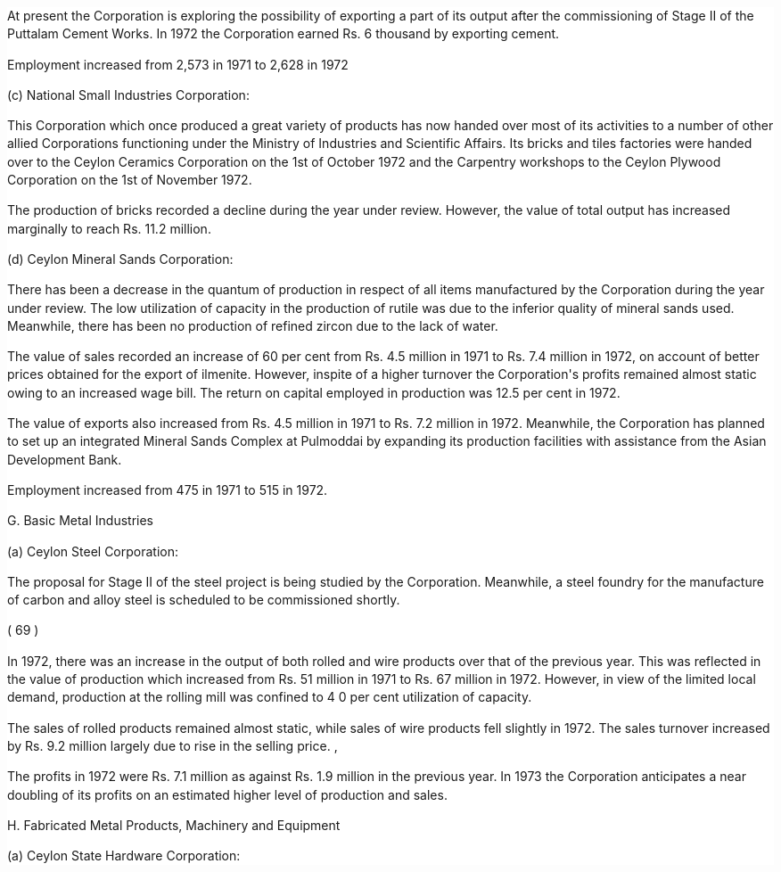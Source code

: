 At present the Corporation is exploring the possibility of exporting a part of its output after the commissioning of Stage II of the Puttalam Cement Works. In 1972 the Corporation earned Rs. 6 thousand by exporting cement.

Employment increased from 2,573 in 1971 to 2,628 in 1972

(c) National Small Industries Corporation:

This Corporation which once produced a great variety of products has now handed over most of its activities to a number of other allied Corporations functioning under the Ministry of Industries and Scientific Affairs. Its bricks and tiles factories were handed over to the Ceylon Ceramics Corporation on the 1st of October 1972 and the Carpentry workshops to the Ceylon Plywood Corporation on the 1st of November 1972.

The production of bricks recorded a decline during the year under review. However, the value of total output has increased marginally to reach Rs. 11.2 million.

(d) Ceylon Mineral Sands Corporation:

There has been a decrease in the quantum of production in respect of all items manufactured by the Corporation during the year under review. The low utilization of capacity in the production of rutile was due to the inferior quality of mineral sands used. Meanwhile, there has been no production of refined zircon due to the lack of water.

The value of sales recorded an increase of 60 per cent from Rs. 4.5 million in 1971 to Rs. 7.4 million in 1972, on account of better prices obtained for the export of ilmenite. However, inspite of a higher turnover the Corporation's profits remained almost static owing to an increased wage bill. The return on capital employed in production was 12.5 per cent in 1972.

The value of exports also increased from Rs. 4.5 million in 1971 to Rs. 7.2 million in 1972. Meanwhile, the Corporation has planned to set up an integrated Mineral Sands Complex at Pulmoddai by expanding its production facilities with assistance from the Asian Development Bank.

Employment increased from 475 in 1971 to 515 in 1972.

G. Basic Metal Industries

(a) Ceylon Steel Corporation:

The proposal for Stage II of the steel project is being studied by the Corporation. Meanwhile, a steel foundry for the manufacture of carbon and alloy steel is scheduled to be commissioned shortly.

( 69 )

In 1972, there was an increase in the output of both rolled and wire products over that of the previous year. This was reflected in the value of production which increased from Rs. 51 million in 1971 to Rs. 67 million in 1972. However, in view of the limited local demand, production at the rolling mill was confined to 4 0 per cent utilization of capacity.

The sales of rolled products remained almost static, while sales of wire products fell slightly in 1972. The sales turnover increased by Rs. 9.2 million largely due to rise in the selling price. ,

The profits in 1972 were Rs. 7.1 million as against Rs. 1.9 million in the previous year. In 1973 the Corporation anticipates a near doubling of its profits on an estimated higher level of production and sales.

H. Fabricated Metal Products, Machinery and Equipment

(a) Ceylon State Hardware Corporation:
